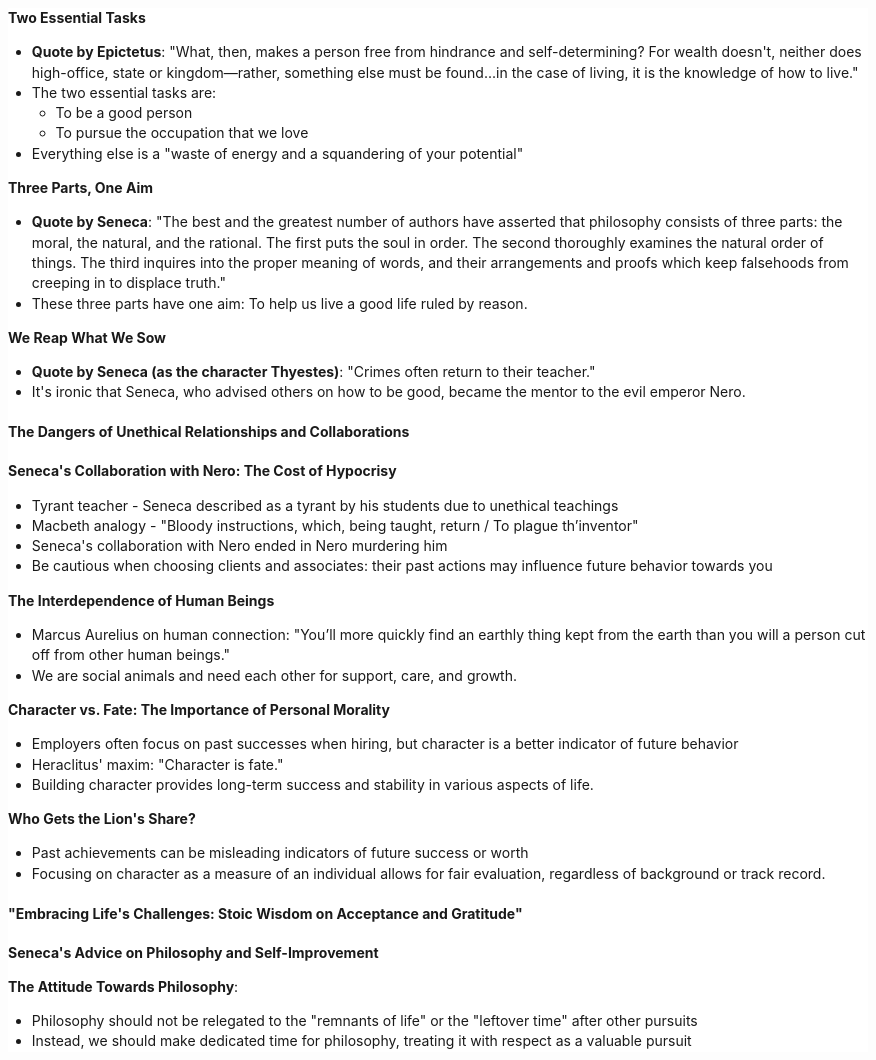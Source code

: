 **Two Essential Tasks**
- **Quote by Epictetus**: "What, then, makes a person free from hindrance and self-determining? For wealth doesn't, neither does high-office, state or kingdom—rather, something else must be found...in the case of living, it is the knowledge of how to live."
- The two essential tasks are:
  - To be a good person
  - To pursue the occupation that we love
- Everything else is a "waste of energy and a squandering of your potential"

**Three Parts, One Aim**
- **Quote by Seneca**: "The best and the greatest number of authors have asserted that philosophy consists of three parts: the moral, the natural, and the rational. The first puts the soul in order. The second thoroughly examines the natural order of things. The third inquires into the proper meaning of words, and their arrangements and proofs which keep falsehoods from creeping in to displace truth."
- These three parts have one aim: To help us live a good life ruled by reason.

**We Reap What We Sow**
- **Quote by Seneca (as the character Thyestes)**: "Crimes often return to their teacher."
- It's ironic that Seneca, who advised others on how to be good, became the mentor to the evil emperor Nero.

#### The Dangers of Unethical Relationships and Collaborations

**Seneca's Collaboration with Nero: The Cost of Hypocrisy**
* Tyrant teacher - Seneca described as a tyrant by his students due to unethical teachings
* Macbeth analogy - "Bloody instructions, which, being taught, return / To plague th’inventor"
* Seneca's collaboration with Nero ended in Nero murdering him
* Be cautious when choosing clients and associates: their past actions may influence future behavior towards you

**The Interdependence of Human Beings**
* Marcus Aurelius on human connection: "You’ll more quickly find an earthly thing kept from the earth than you will a person cut off from other human beings."
* We are social animals and need each other for support, care, and growth.

**Character vs. Fate: The Importance of Personal Morality**
* Employers often focus on past successes when hiring, but character is a better indicator of future behavior
* Heraclitus' maxim: "Character is fate."
* Building character provides long-term success and stability in various aspects of life.

**Who Gets the Lion's Share?**
* Past achievements can be misleading indicators of future success or worth
* Focusing on character as a measure of an individual allows for fair evaluation, regardless of background or track record.

#### "Embracing Life's Challenges: Stoic Wisdom on Acceptance and Gratitude"

**Seneca's Advice on Philosophy and Self-Improvement**

**The Attitude Towards Philosophy**:
- Philosophy should not be relegated to the "remnants of life" or the "leftover time" after other pursuits
- Instead, we should make dedicated time for philosophy, treating it with respect as a valuable pursuit
